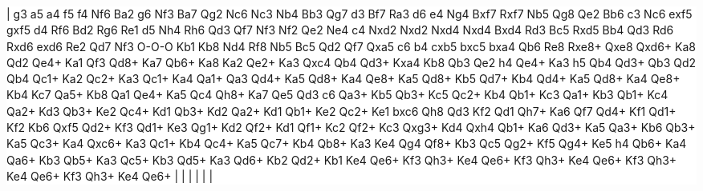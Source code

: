 | g3 a5 a4 f5 f4 Nf6 Ba2 g6 Nf3 Ba7 Qg2 Nc6 Nc3 Nb4 Bb3 Qg7 d3 Bf7 Ra3 d6 e4 Ng4 Bxf7 Rxf7 Nb5 Qg8 Qe2 Bb6 c3 Nc6 exf5 gxf5 d4 Rf6 Bd2 Rg6 Re1 d5 Nh4 Rh6 Qd3 Qf7 Nf3 Nf2 Qe2 Ne4 c4 Nxd2 Nxd2 Nxd4 Nxd4 Bxd4 Rd3 Bc5 Rxd5 Bb4 Qd3 Rd6 Rxd6 exd6 Re2 Qd7 Nf3 O-O-O Kb1 Kb8 Nd4 Rf8 Nb5 Bc5 Qd2 Qf7 Qxa5 c6 b4 cxb5 bxc5 bxa4 Qb6 Re8 Rxe8+ Qxe8 Qxd6+ Ka8 Qd2 Qe4+ Ka1 Qf3 Qd8+ Ka7 Qb6+ Ka8 Ka2 Qe2+ Ka3 Qxc4 Qb4 Qd3+ Kxa4 Kb8 Qb3 Qe2 h4 Qe4+ Ka3 h5 Qb4 Qd3+ Qb3 Qd2 Qb4 Qc1+ Ka2 Qc2+ Ka3 Qc1+ Ka4 Qa1+ Qa3 Qd4+ Ka5 Qd8+ Ka4 Qe8+ Ka5 Qd8+ Kb5 Qd7+ Kb4 Qd4+ Ka5 Qd8+ Ka4 Qe8+ Kb4 Kc7 Qa5+ Kb8 Qa1 Qe4+ Ka5 Qc4 Qh8+ Ka7 Qe5 Qd3 c6 Qa3+ Kb5 Qb3+ Kc5 Qc2+ Kb4 Qb1+ Kc3 Qa1+ Kb3 Qb1+ Kc4 Qa2+ Kd3 Qb3+ Ke2 Qc4+ Kd1 Qb3+ Kd2 Qa2+ Kd1 Qb1+ Ke2 Qc2+ Ke1 bxc6 Qh8 Qd3 Kf2 Qd1 Qh7+ Ka6 Qf7 Qd4+ Kf1 Qd1+ Kf2 Kb6 Qxf5 Qd2+ Kf3 Qd1+ Ke3 Qg1+ Kd2 Qf2+ Kd1 Qf1+ Kc2 Qf2+ Kc3 Qxg3+ Kd4 Qxh4 Qb1+ Ka6 Qd3+ Ka5 Qa3+ Kb6 Qb3+ Ka5 Qc3+ Ka4 Qxc6+ Ka3 Qc1+ Kb4 Qc4+ Ka5 Qc7+ Kb4 Qb8+ Ka3 Ke4 Qg4 Qf8+ Kb3 Qc5 Qg2+ Kf5 Qg4+ Ke5 h4 Qb6+ Ka4 Qa6+ Kb3 Qb5+ Ka3 Qc5+ Kb3 Qd5+ Ka3 Qd6+ Kb2 Qd2+ Kb1 Ke4 Qe6+ Kf3 Qh3+ Ke4 Qe6+ Kf3 Qh3+ Ke4 Qe6+ Kf3 Qh3+ Ke4 Qe6+ Kf3 Qh3+ Ke4 Qe6+ |  |  |  |  |  |
